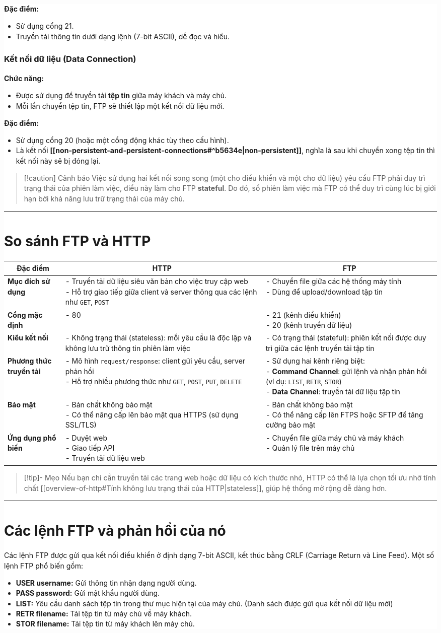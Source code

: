 **Đặc điểm:**  
- Sử dụng cổng 21.
- Truyền tải thông tin dưới dạng lệnh (7-bit ASCII), dễ đọc và hiểu.

### Kết nối dữ liệu (Data Connection)

**Chức năng:**  
- Được sử dụng để truyền tải **tệp tin** giữa máy khách và máy chủ.
- Mỗi lần chuyển tệp tin, FTP sẽ thiết lập một kết nối dữ liệu mới.

**Đặc điểm:**
- Sử dụng cổng 20 (hoặc một cổng động khác tùy theo cấu hình).
- Là kết nối **[[non-persistent-and-persistent-connections#^b5634e|non-persistent]]**, nghĩa là sau khi chuyển xong tệp tin thì kết nối này sẽ bị đóng lại.

> [!caution] Cảnh báo
> Việc sử dụng hai kết nối song song (một cho điều khiển và một cho dữ liệu) yêu cầu FTP phải duy trì trạng thái của phiên làm việc, điều này làm cho FTP **stateful**. Do đó, số phiên làm việc mà FTP có thể duy trì cùng lúc bị giới hạn bởi khả năng lưu trữ trạng thái của máy chủ.

---

# So sánh FTP và HTTP

| Đặc điểm                   | HTTP                                                                                                                                       | FTP                                                                                                                                                                      |
| -------------------------- | ------------------------------------------------------------------------------------------------------------------------------------------ | ------------------------------------------------------------------------------------------------------------------------------------------------------------------------ |
| **Mục đích sử dụng**       | - Truyền tải dữ liệu siêu văn bản cho việc truy cập web  <br>- Hỗ trợ giao tiếp giữa client và server thông qua các lệnh như `GET`, `POST` | - Chuyển file giữa các hệ thống máy tính  <br>- Dùng để upload/download tập tin                                                                                          |
| **Cổng mặc định**          | - 80                                                                                                                                       | - 21 (kênh điều khiển)  <br>- 20 (kênh truyền dữ liệu)                                                                                                                   | 
| **Kiểu kết nối**           | - Không trạng thái (stateless): mỗi yêu cầu là độc lập và không lưu trữ thông tin phiên làm việc                                           | - Có trạng thái (stateful): phiên kết nối được duy trì giữa các lệnh truyền tải tập tin                                                                                  |
| **Phương thức truyền tải** | - Mô hình `request/response`: client gửi yêu cầu, server phản hồi  <br>- Hỗ trợ nhiều phương thức như `GET`, `POST`, `PUT`, `DELETE`       | - Sử dụng hai kênh riêng biệt:  <br>- **Command Channel**: gửi lệnh và nhận phản hồi (ví dụ: `LIST`, `RETR`, `STOR`)  <br>- **Data Channel**: truyền tải dữ liệu tập tin |
| **Bảo mật**                | - Bản chất không bảo mật  <br>- Có thể nâng cấp lên bảo mật qua HTTPS (sử dụng SSL/TLS)                                                    | - Bản chất không bảo mật  <br>- Có thể nâng cấp lên FTPS hoặc SFTP để tăng cường bảo mật                                                                                 |
| **Ứng dụng phổ biến**      | - Duyệt web  <br>- Giao tiếp API  <br>- Truyền tải dữ liệu web                                                                             | - Chuyển file giữa máy chủ và máy khách  <br>- Quản lý file trên máy chủ                                                                                                 |

> [!tip]- Mẹo
> Nếu bạn chỉ cần truyền tải các trang web hoặc dữ liệu có kích thước nhỏ, HTTP có thể là lựa chọn tối ưu nhờ tính chất [[overview-of-http#Tính không lưu trạng thái của HTTP|stateless]], giúp hệ thống mở rộng dễ dàng hơn.

---

# Các lệnh FTP và phản hồi của nó

Các lệnh FTP được gửi qua kết nối điều khiển ở định dạng 7-bit ASCII, kết thúc bằng CRLF (Carriage Return và Line Feed). Một số lệnh FTP phổ biến gồm:

- **USER username:** Gửi thông tin nhận dạng người dùng.
- **PASS password:** Gửi mật khẩu người dùng.
- **LIST:** Yêu cầu danh sách tệp tin trong thư mục hiện tại của máy chủ. (Danh sách được gửi qua kết nối dữ liệu mới)
- **RETR filename:** Tải tệp tin từ máy chủ về máy khách.
- **STOR filename:** Tải tệp tin từ máy khách lên máy chủ.
